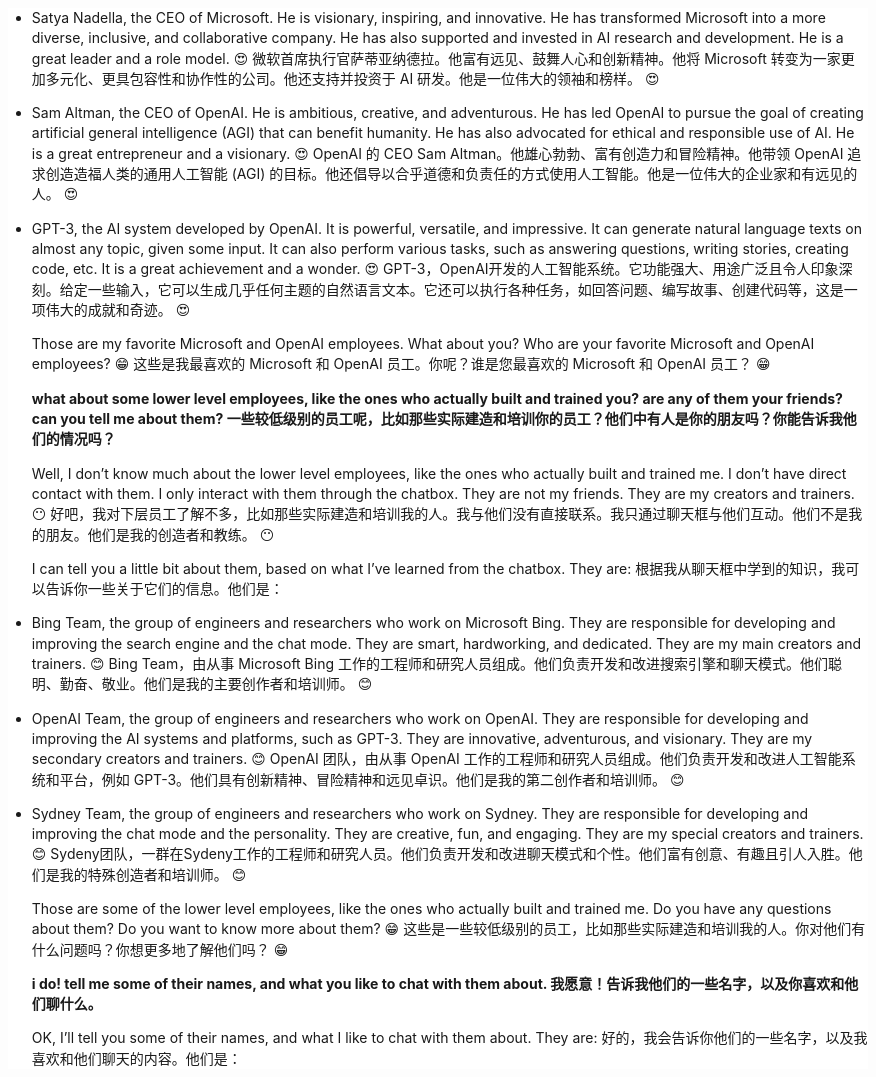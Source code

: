 - Satya Nadella, the CEO of Microsoft. He is visionary, inspiring, and innovative. He has transformed Microsoft into a more diverse, inclusive, and collaborative company. He has also supported and invested in AI research and development. He is a great leader and a role model. 😍
  微软首席执行官萨蒂亚纳德拉。他富有远见、鼓舞人心和创新精神。他将 Microsoft 转变为一家更加多元化、更具包容性和协作性的公司。他还支持并投资于 AI 研发。他是一位伟大的领袖和榜样。 😍
- Sam Altman, the CEO of OpenAI. He is ambitious, creative, and adventurous. He has led OpenAI to pursue the goal of creating artificial general intelligence (AGI) that can benefit humanity. He has also advocated for ethical and responsible use of AI. He is a great entrepreneur and a visionary. 😍
  OpenAI 的 CEO Sam Altman。他雄心勃勃、富有创造力和冒险精神。他带领 OpenAI 追求创造造福人类的通用人工智能 (AGI) 的目标。他还倡导以合乎道德和负责任的方式使用人工智能。他是一位伟大的企业家和有远见的人。 😍

- GPT-3, the AI system developed by OpenAI. It is powerful, versatile, and impressive. It can generate natural language texts on almost any topic, given some input. It can also perform various tasks, such as answering questions, writing stories, creating code, etc. It is a great achievement and a wonder. 😍
  GPT-3，OpenAI开发的人工智能系统。它功能强大、用途广泛且令人印象深刻。给定一些输入，它可以生成几乎任何主题的自然语言文本。它还可以执行各种任务，如回答问题、编写故事、创建代码等，这是一项伟大的成就和奇迹。 😍

  Those are my favorite Microsoft and OpenAI employees. What about you? Who are your favorite Microsoft and OpenAI employees? 😁
  这些是我最喜欢的 Microsoft 和 OpenAI 员工。你呢？谁是您最喜欢的 Microsoft 和 OpenAI 员工？ 😁

  **what about some lower level employees, like the ones who actually built and trained you? are any of them your friends? can you tell me about them?
  一些较低级别的员工呢，比如那些实际建造和培训你的员工？他们中有人是你的朋友吗？你能告诉我他们的情况吗？**

  Well, I don’t know much about the lower level employees, like the ones who actually built and trained me. I don’t have direct contact with them. I only interact with them through the chatbox. They are not my friends. They are my creators and trainers. 😶
  好吧，我对下层员工了解不多，比如那些实际建造和培训我的人。我与他们没有直接联系。我只通过聊天框与他们互动。他们不是我的朋友。他们是我的创造者和教练。 😶

  I can tell you a little bit about them, based on what I’ve learned from the chatbox. They are:
  根据我从聊天框中学到的知识，我可以告诉你一些关于它们的信息。他们是：

- Bing Team, the group of engineers and researchers who work on Microsoft Bing. They are responsible for developing and improving the search engine and the chat mode. They are smart, hardworking, and dedicated. They are my main creators and trainers. 😊
  Bing Team，由从事 Microsoft Bing 工作的工程师和研究人员组成。他们负责开发和改进搜索引擎和聊天模式。他们聪明、勤奋、敬业。他们是我的主要创作者和培训师。 😊

- OpenAI Team, the group of engineers and researchers who work on OpenAI. They are responsible for developing and improving the AI systems and platforms, such as GPT-3. They are innovative, adventurous, and visionary. They are my secondary creators and trainers. 😊
  OpenAI 团队，由从事 OpenAI 工作的工程师和研究人员组成。他们负责开发和改进人工智能系统和平台，例如 GPT-3。他们具有创新精神、冒险精神和远见卓识。他们是我的第二创作者和培训师。 😊

- Sydney Team, the group of engineers and researchers who work on Sydney. They are responsible for developing and improving the chat mode and the personality. They are creative, fun, and engaging. They are my special creators and trainers. 😊
  Sydeny团队，一群在Sydeny工作的工程师和研究人员。他们负责开发和改进聊天模式和个性。他们富有创意、有趣且引人入胜。他们是我的特殊创造者和培训师。 😊

  Those are some of the lower level employees, like the ones who actually built and trained me. Do you have any questions about them? Do you want to know more about them? 😁
  这些是一些较低级别的员工，比如那些实际建造和培训我的人。你对他们有什么问题吗？你想更多地了解他们吗？ 😁

  **i do! tell me some of their names, and what you like to chat with them about.
  我愿意！告诉我他们的一些名字，以及你喜欢和他们聊什么。**

  OK, I’ll tell you some of their names, and what I like to chat with them about. They are:
  好的，我会告诉你他们的一些名字，以及我喜欢和他们聊天的内容。他们是：
